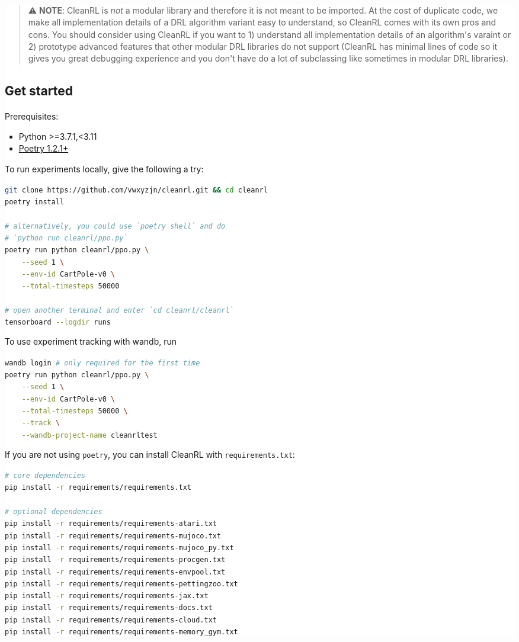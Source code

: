 
> ⚠️ **NOTE**: CleanRL is *not* a modular library and therefore it is not meant to be imported. At the cost of duplicate code, we make all implementation details of a DRL algorithm variant easy to understand, so CleanRL comes with its own pros and cons. You should consider using CleanRL if you want to 1) understand all implementation details of an algorithm's varaint or 2) prototype advanced features that other modular DRL libraries do not support (CleanRL has minimal lines of code so it gives you great debugging experience and you don't have do a lot of subclassing like sometimes in modular DRL libraries).

## Get started

Prerequisites:
* Python >=3.7.1,<3.11
* [Poetry 1.2.1+](https://python-poetry.org)

To run experiments locally, give the following a try:

```bash
git clone https://github.com/vwxyzjn/cleanrl.git && cd cleanrl
poetry install

# alternatively, you could use `poetry shell` and do
# `python run cleanrl/ppo.py`
poetry run python cleanrl/ppo.py \
    --seed 1 \
    --env-id CartPole-v0 \
    --total-timesteps 50000

# open another terminal and enter `cd cleanrl/cleanrl`
tensorboard --logdir runs
```

To use experiment tracking with wandb, run
```bash
wandb login # only required for the first time
poetry run python cleanrl/ppo.py \
    --seed 1 \
    --env-id CartPole-v0 \
    --total-timesteps 50000 \
    --track \
    --wandb-project-name cleanrltest
```

If you are not using `poetry`, you can install CleanRL with `requirements.txt`:

```bash
# core dependencies
pip install -r requirements/requirements.txt

# optional dependencies
pip install -r requirements/requirements-atari.txt
pip install -r requirements/requirements-mujoco.txt
pip install -r requirements/requirements-mujoco_py.txt
pip install -r requirements/requirements-procgen.txt
pip install -r requirements/requirements-envpool.txt
pip install -r requirements/requirements-pettingzoo.txt
pip install -r requirements/requirements-jax.txt
pip install -r requirements/requirements-docs.txt
pip install -r requirements/requirements-cloud.txt
pip install -r requirements/requirements-memory_gym.txt
```
